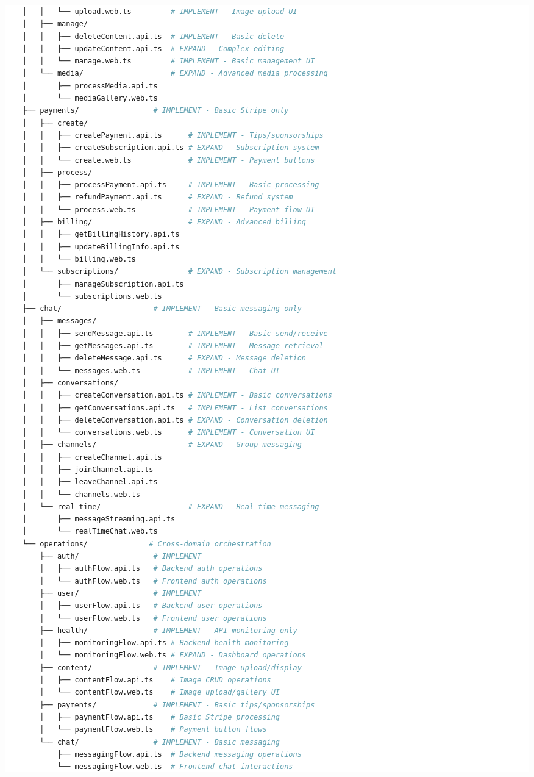 ```bash
    │   │   └── upload.web.ts         # IMPLEMENT - Image upload UI
    │   ├── manage/
    │   │   ├── deleteContent.api.ts  # IMPLEMENT - Basic delete
    │   │   ├── updateContent.api.ts  # EXPAND - Complex editing
    │   │   └── manage.web.ts         # IMPLEMENT - Basic management UI
    │   └── media/                    # EXPAND - Advanced media processing
    │       ├── processMedia.api.ts
    │       └── mediaGallery.web.ts
    ├── payments/                 # IMPLEMENT - Basic Stripe only
    │   ├── create/
    │   │   ├── createPayment.api.ts      # IMPLEMENT - Tips/sponsorships
    │   │   ├── createSubscription.api.ts # EXPAND - Subscription system
    │   │   └── create.web.ts             # IMPLEMENT - Payment buttons
    │   ├── process/
    │   │   ├── processPayment.api.ts     # IMPLEMENT - Basic processing
    │   │   ├── refundPayment.api.ts      # EXPAND - Refund system
    │   │   └── process.web.ts            # IMPLEMENT - Payment flow UI
    │   ├── billing/                      # EXPAND - Advanced billing
    │   │   ├── getBillingHistory.api.ts
    │   │   ├── updateBillingInfo.api.ts
    │   │   └── billing.web.ts
    │   └── subscriptions/                # EXPAND - Subscription management
    │       ├── manageSubscription.api.ts
    │       └── subscriptions.web.ts
    ├── chat/                     # IMPLEMENT - Basic messaging only
    │   ├── messages/
    │   │   ├── sendMessage.api.ts        # IMPLEMENT - Basic send/receive
    │   │   ├── getMessages.api.ts        # IMPLEMENT - Message retrieval
    │   │   ├── deleteMessage.api.ts      # EXPAND - Message deletion
    │   │   └── messages.web.ts           # IMPLEMENT - Chat UI
    │   ├── conversations/
    │   │   ├── createConversation.api.ts # IMPLEMENT - Basic conversations
    │   │   ├── getConversations.api.ts   # IMPLEMENT - List conversations
    │   │   ├── deleteConversation.api.ts # EXPAND - Conversation deletion
    │   │   └── conversations.web.ts      # IMPLEMENT - Conversation UI
    │   ├── channels/                     # EXPAND - Group messaging
    │   │   ├── createChannel.api.ts
    │   │   ├── joinChannel.api.ts
    │   │   ├── leaveChannel.api.ts
    │   │   └── channels.web.ts
    │   └── real-time/                    # EXPAND - Real-time messaging
    │       ├── messageStreaming.api.ts
    │       └── realTimeChat.web.ts
    └── operations/              # Cross-domain orchestration
        ├── auth/                 # IMPLEMENT
        │   ├── authFlow.api.ts   # Backend auth operations
        │   └── authFlow.web.ts   # Frontend auth operations
        ├── user/                 # IMPLEMENT
        │   ├── userFlow.api.ts   # Backend user operations
        │   └── userFlow.web.ts   # Frontend user operations
        ├── health/               # IMPLEMENT - API monitoring only
        │   ├── monitoringFlow.api.ts # Backend health monitoring
        │   └── monitoringFlow.web.ts # EXPAND - Dashboard operations
        ├── content/              # IMPLEMENT - Image upload/display
        │   ├── contentFlow.api.ts    # Image CRUD operations
        │   └── contentFlow.web.ts    # Image upload/gallery UI
        ├── payments/             # IMPLEMENT - Basic tips/sponsorships
        │   ├── paymentFlow.api.ts    # Basic Stripe processing
        │   └── paymentFlow.web.ts    # Payment button flows
        └── chat/                 # IMPLEMENT - Basic messaging
            ├── messagingFlow.api.ts  # Backend messaging operations
            └── messagingFlow.web.ts  # Frontend chat interactions
```